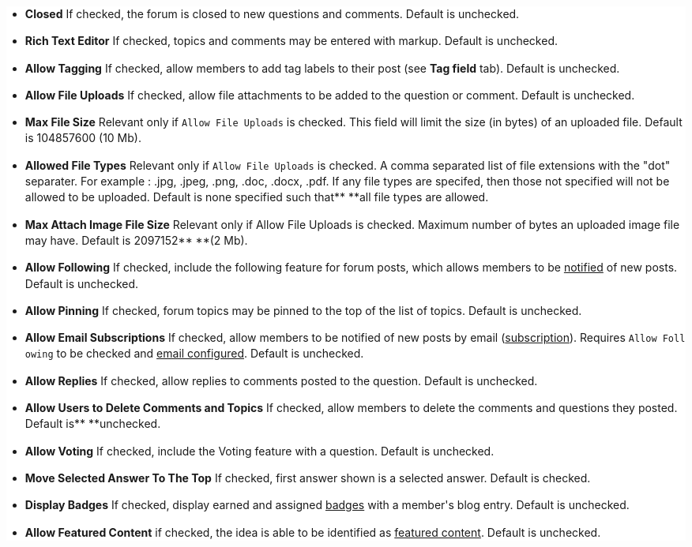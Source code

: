 * **Closed** 
  If checked, the forum is closed to new questions and comments. Default is unchecked.

* **Rich Text Editor** 
  If checked, topics and comments may be entered with markup. Default is unchecked.

* **Allow Tagging** 
  If checked, allow members to add tag labels to their post (see **Tag field** tab). Default is unchecked.

* **Allow File Uploads** 
  If checked, allow file attachments to be added to the question or comment. Default is unchecked.

* **Max File Size** 
  Relevant only if `Allow File Uploads` is checked. This field will limit the size (in bytes) of an uploaded file. Default is 104857600 (10 Mb).

* **Allowed File Types** 
  Relevant only if `Allow File Uploads` is checked. A comma separated list of file extensions with the "dot" separater. For example : .jpg, .jpeg, .png, .doc, .docx, .pdf. If any file types are specifed, then those not specified will not be allowed to be uploaded. Default is none specified such that** **all file types are allowed.

* **Max Attach Image File Size** 
  Relevant only if Allow File Uploads is checked. Maximum number of bytes an uploaded image file may have. Default is 2097152** **(2 Mb).

* **Allow Following** 
  If checked, include the following feature for forum posts, which allows members to be [notified](../../communities/using/notifications.md) of new posts. Default is unchecked.

* **Allow Pinning** 
  If checked, forum topics may be pinned to the top of the list of topics. Default is unchecked.

* **Allow Email Subscriptions** 
  If checked, allow members to be notified of new posts by email ([subscription](../../communities/using/subscriptions.md)). Requires `Allow Following` to be checked and [email configured](../../communities/using/email.md). Default is unchecked.

* **Allow Replies** 
  If checked, allow replies to comments posted to the question. Default is unchecked.

* **Allow Users to Delete Comments and Topics** 
  If checked, allow members to delete the comments and questions they posted. Default is** **unchecked.

* **Allow Voting** 
  If checked, include the Voting feature with a question. Default is unchecked.

* **Move Selected Answer To The Top** 
  If checked, first answer shown is a selected answer. Default is checked.

* **Display Badges** 
  If checked, display earned and assigned [badges](../../communities/using/implementing-scoring.md) with a member's blog entry. Default is unchecked.

* **Allow Featured Content** 
  if checked, the idea is able to be identified as [featured content](../../communities/using/featured.md). Default is unchecked.
